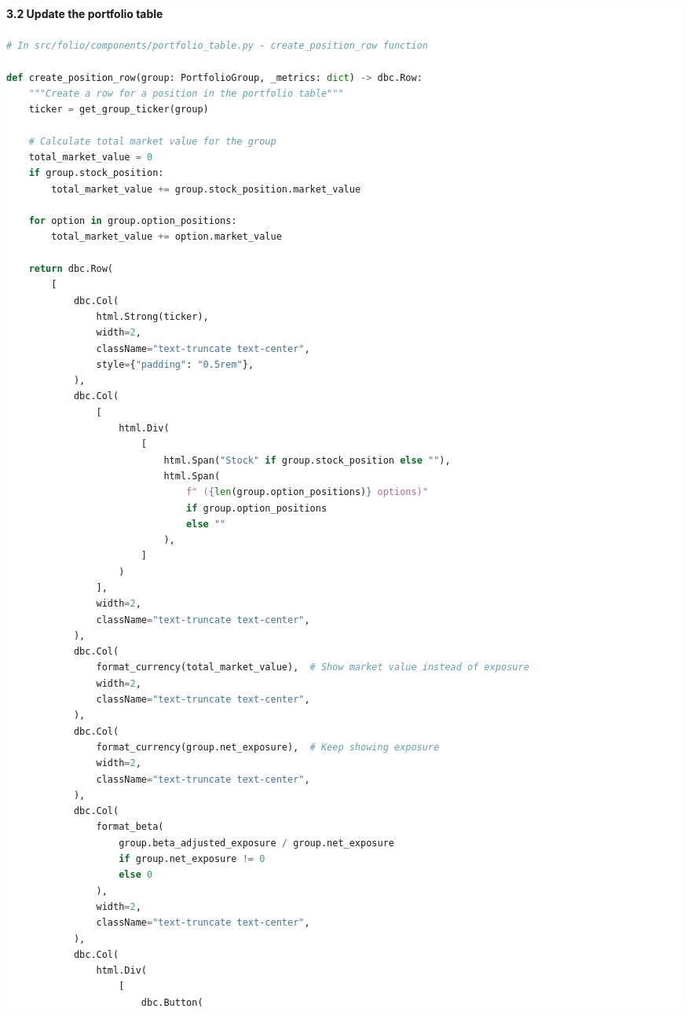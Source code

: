 #### 3.2 Update the portfolio table

```python
# In src/folio/components/portfolio_table.py - create_position_row function

def create_position_row(group: PortfolioGroup, _metrics: dict) -> dbc.Row:
    """Create a row for a position in the portfolio table"""
    ticker = get_group_ticker(group)

    # Calculate total market value for the group
    total_market_value = 0
    if group.stock_position:
        total_market_value += group.stock_position.market_value

    for option in group.option_positions:
        total_market_value += option.market_value

    return dbc.Row(
        [
            dbc.Col(
                html.Strong(ticker),
                width=2,
                className="text-truncate text-center",
                style={"padding": "0.5rem"},
            ),
            dbc.Col(
                [
                    html.Div(
                        [
                            html.Span("Stock" if group.stock_position else ""),
                            html.Span(
                                f" ({len(group.option_positions)} options)"
                                if group.option_positions
                                else ""
                            ),
                        ]
                    )
                ],
                width=2,
                className="text-truncate text-center",
            ),
            dbc.Col(
                format_currency(total_market_value),  # Show market value instead of exposure
                width=2,
                className="text-truncate text-center",
            ),
            dbc.Col(
                format_currency(group.net_exposure),  # Keep showing exposure
                width=2,
                className="text-truncate text-center",
            ),
            dbc.Col(
                format_beta(
                    group.beta_adjusted_exposure / group.net_exposure
                    if group.net_exposure != 0
                    else 0
                ),
                width=2,
                className="text-truncate text-center",
            ),
            dbc.Col(
                html.Div(
                    [
                        dbc.Button(
```